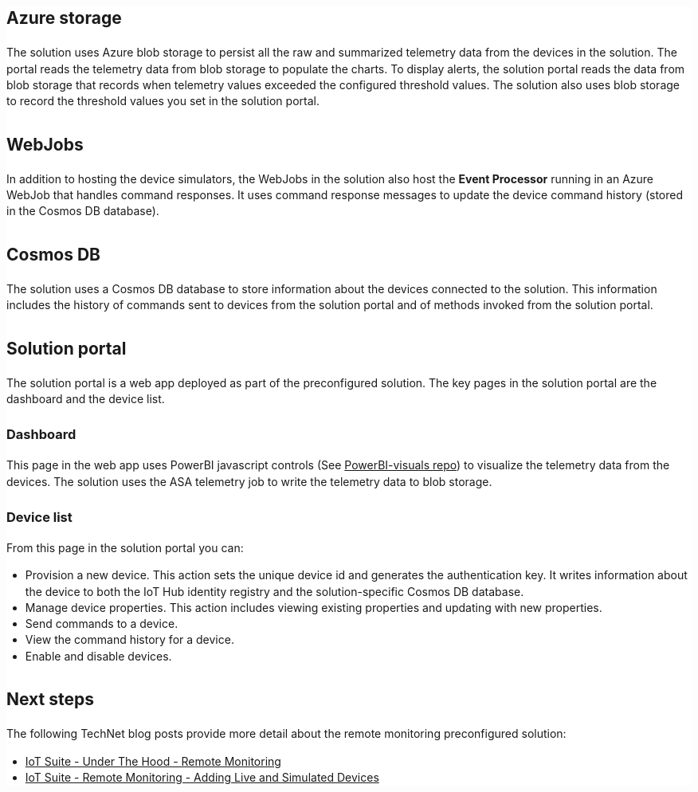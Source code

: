## Azure storage
The solution uses Azure blob storage to persist all the raw and summarized telemetry data from the devices in the solution. The portal reads the telemetry data from blob storage to populate the charts. To display alerts, the solution portal reads the data from blob storage that records when telemetry values exceeded the configured threshold values. The solution also uses blob storage to record the threshold values you set in the solution portal.

## WebJobs

In addition to hosting the device simulators, the WebJobs in the solution also host the **Event Processor** running in an Azure WebJob that handles command responses. It uses command response messages to update the device command history (stored in the Cosmos DB database).

## Cosmos DB

The solution uses a Cosmos DB database to store information about the devices connected to the solution. This information includes the history of commands sent to devices from the solution portal and of methods invoked from the solution portal.

## Solution portal

The solution portal is a web app deployed as part of the preconfigured solution. The key pages in the solution portal are the dashboard and the device list.

### Dashboard
This page in the web app uses PowerBI javascript controls (See [PowerBI-visuals repo](https://www.github.com/Microsoft/PowerBI-visuals)) to visualize the telemetry data from the devices. The solution uses the ASA telemetry job to write the telemetry data to blob storage.

### Device list
From this page in the solution portal you can:

* Provision a new device. This action sets the unique device id and generates the authentication key. It writes information about the device to both the IoT Hub identity registry and the solution-specific Cosmos DB database.
* Manage device properties. This action includes viewing existing properties and updating with new properties.
* Send commands to a device.
* View the command history for a device.
* Enable and disable devices.

## Next steps
The following TechNet blog posts provide more detail about the remote monitoring preconfigured solution:

- [IoT Suite - Under The Hood - Remote Monitoring](http://social.technet.microsoft.com/wiki/contents/articles/32941.iot-suite-under-the-hood-remote-monitoring.aspx)
- [IoT Suite - Remote Monitoring - Adding Live and Simulated Devices](http://social.technet.microsoft.com/wiki/contents/articles/32975.iot-suite-remote-monitoring-adding-live-and-simulated-devices.aspx)
